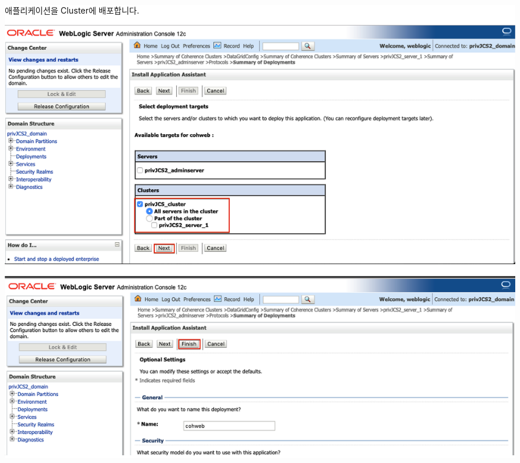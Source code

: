 애플리케이션을 Cluster에 배포합니다.

![](/assets/images/3tier/image71.png)

![](/assets/images/3tier/image72.png)
